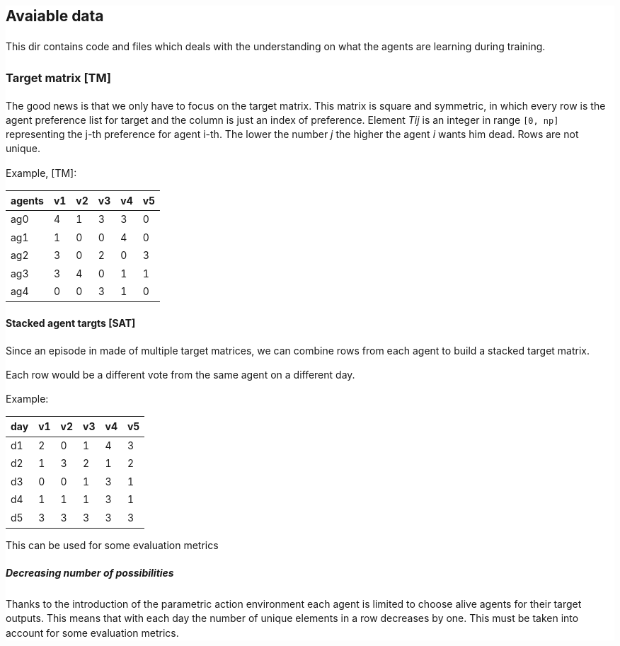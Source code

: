 
## Avaiable data
This dir contains code and files which deals with the understanding on what the agents are learning during training.

### Target matrix [TM]
The good news is that we only have to focus on the target matrix. 
This matrix is square and symmetric, in which every row is the agent preference list for target and the column is just an index of preference.
Element _Tij_ is an integer in range `[0, np]` representing the j-th preference for agent i-th. The lower the number _j_ the higher the agent _i_ wants him dead.
Rows are not unique.

Example, [TM]:

| agents	| v1 	| v2 	| v3 	| v4 |	 v5|
|-----	|---	|---	|---	|---	|---	|
| ag0 	| 4 	| 1 	| 3 	| 3 	| 0 	|
| ag1 	| 1 	| 0 	| 0 	| 4 	| 0 	|
| ag2 	| 3 	| 0 	| 2 	| 0 	| 3 	|
| ag3 	| 3 	| 4 	| 0 	| 1 	| 1 	|
| ag4 	| 0 	| 0 	| 3 	| 1 	| 0 	|




#### Stacked agent targts [SAT]
Since an episode in made of multiple target matrices, we can combine rows from each agent to build a stacked target matrix.

Each row would be a different vote from the same agent on a different day.

Example:


| day	| v1 	| v2 	| v3 	| v4 |	 v5|
|-----	|---	|---	|---	|---	|---	|
| d1 	| 2 	| 0 	| 1 	| 4 	| 3 	|
| d2 	| 1 	| 3 	| 2 	| 1 	| 2 	|
| d3 	| 0 	| 0 	| 1 	| 3 	| 1 	|
| d4 	| 1 	| 1 	| 1 	| 3 	| 1 	|
| d5 	| 3 	| 3 	| 3 	| 3 	| 3 	|



This can be used for some evaluation metrics

##### Decreasing number of possibilities
Thanks to the introduction of the parametric action environment each agent is limited to choose alive agents for their target outputs. This means that with each day the number of unique elements in a row decreases by one.
This must be taken into account for some evaluation metrics.
